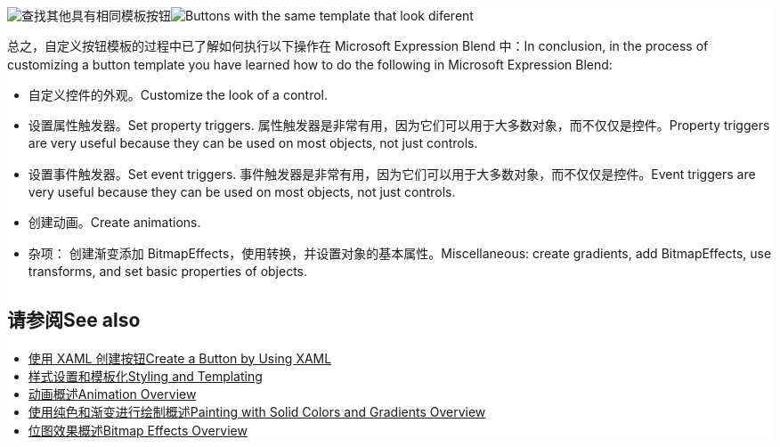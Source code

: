 <span data-ttu-id="8bece-279">![查找其他具有相同模板按钮](./media/custom-button-blend-blendconclusion.jpg "custom_button_blend_BlendConclusion")</span><span class="sxs-lookup"><span data-stu-id="8bece-279">![Buttons with the same template that look diferent](./media/custom-button-blend-blendconclusion.jpg "custom_button_blend_BlendConclusion")</span></span>  
  
 <span data-ttu-id="8bece-280">总之，自定义按钮模板的过程中已了解如何执行以下操作在 Microsoft Expression Blend 中：</span><span class="sxs-lookup"><span data-stu-id="8bece-280">In conclusion, in the process of customizing a button template you have learned how to do the following in Microsoft Expression Blend:</span></span>  
  
-   <span data-ttu-id="8bece-281">自定义控件的外观。</span><span class="sxs-lookup"><span data-stu-id="8bece-281">Customize the look of a control.</span></span>  
  
-   <span data-ttu-id="8bece-282">设置属性触发器。</span><span class="sxs-lookup"><span data-stu-id="8bece-282">Set property triggers.</span></span> <span data-ttu-id="8bece-283">属性触发器是非常有用，因为它们可以用于大多数对象，而不仅仅是控件。</span><span class="sxs-lookup"><span data-stu-id="8bece-283">Property triggers are very useful because they can be used on most objects, not just controls.</span></span>  
  
-   <span data-ttu-id="8bece-284">设置事件触发器。</span><span class="sxs-lookup"><span data-stu-id="8bece-284">Set event triggers.</span></span> <span data-ttu-id="8bece-285">事件触发器是非常有用，因为它们可以用于大多数对象，而不仅仅是控件。</span><span class="sxs-lookup"><span data-stu-id="8bece-285">Event triggers are very useful because they can be used on most objects, not just controls.</span></span>  
  
-   <span data-ttu-id="8bece-286">创建动画。</span><span class="sxs-lookup"><span data-stu-id="8bece-286">Create animations.</span></span>  
  
-   <span data-ttu-id="8bece-287">杂项： 创建渐变添加 BitmapEffects，使用转换，并设置对象的基本属性。</span><span class="sxs-lookup"><span data-stu-id="8bece-287">Miscellaneous: create gradients, add BitmapEffects, use transforms, and set basic properties of objects.</span></span>  
  
## <a name="see-also"></a><span data-ttu-id="8bece-288">请参阅</span><span class="sxs-lookup"><span data-stu-id="8bece-288">See also</span></span>

- [<span data-ttu-id="8bece-289">使用 XAML 创建按钮</span><span class="sxs-lookup"><span data-stu-id="8bece-289">Create a Button by Using XAML</span></span>](walkthrough-create-a-button-by-using-xaml.md)
- [<span data-ttu-id="8bece-290">样式设置和模板化</span><span class="sxs-lookup"><span data-stu-id="8bece-290">Styling and Templating</span></span>](styling-and-templating.md)
- [<span data-ttu-id="8bece-291">动画概述</span><span class="sxs-lookup"><span data-stu-id="8bece-291">Animation Overview</span></span>](../graphics-multimedia/animation-overview.md)
- [<span data-ttu-id="8bece-292">使用纯色和渐变进行绘制概述</span><span class="sxs-lookup"><span data-stu-id="8bece-292">Painting with Solid Colors and Gradients Overview</span></span>](../graphics-multimedia/painting-with-solid-colors-and-gradients-overview.md)
- [<span data-ttu-id="8bece-293">位图效果概述</span><span class="sxs-lookup"><span data-stu-id="8bece-293">Bitmap Effects Overview</span></span>](../graphics-multimedia/bitmap-effects-overview.md)
